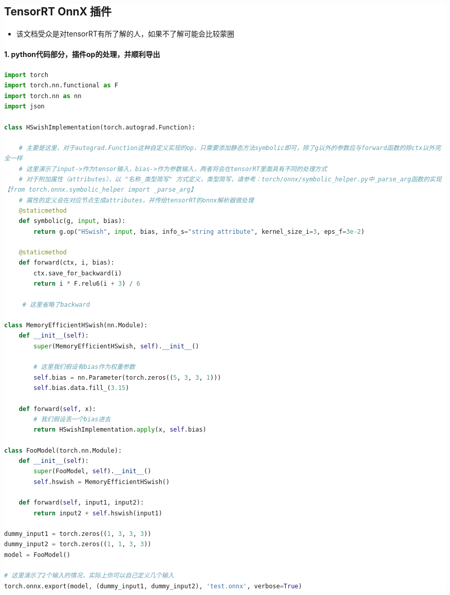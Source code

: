 ## TensorRT OnnX 插件

* 该文档受众是对tensorRT有所了解的人，如果不了解可能会比较蒙圈

 

#### 1. python代码部分，插件op的处理，并顺利导出
```python
import torch
import torch.nn.functional as F
import torch.nn as nn
import json

class HSwishImplementation(torch.autograd.Function):

    # 主要是这里，对于autograd.Function这种自定义实现的op，只需要添加静态方法symbolic即可，除了g以外的参数应与forward函数的除ctx以外完全一样
    # 这里演示了input->作为tensor输入，bias->作为参数输入，两者将会在tensorRT里面具有不同的处理方式
    # 对于附加属性（attributes），以 "名称_类型简写" 方式定义，类型简写，请参考：torch/onnx/symbolic_helper.py中_parse_arg函数的实现【from torch.onnx.symbolic_helper import _parse_arg】
    # 属性的定义会在对应节点生成attributes，并传给tensorRT的onnx解析器做处理
    @staticmethod
    def symbolic(g, input, bias):
        return g.op("HSwish", input, bias, info_s="string attribute", kernel_size_i=3, eps_f=3e-2)

    @staticmethod
    def forward(ctx, i, bias):
        ctx.save_for_backward(i)
        return i * F.relu6(i + 3) / 6
    
     # 这里省略了backward

class MemoryEfficientHSwish(nn.Module):
    def __init__(self):
        super(MemoryEfficientHSwish, self).__init__()
        
        # 这里我们假设有bias作为权重参数
        self.bias = nn.Parameter(torch.zeros((5, 3, 3, 1)))
        self.bias.data.fill_(3.15)

    def forward(self, x):
        # 我们假设丢一个bias进去
        return HSwishImplementation.apply(x, self.bias)

class FooModel(torch.nn.Module):
    def __init__(self):
        super(FooModel, self).__init__()
        self.hswish = MemoryEfficientHSwish()

    def forward(self, input1, input2):
        return input2 + self.hswish(input1)

dummy_input1 = torch.zeros((1, 3, 3, 3))
dummy_input2 = torch.zeros((1, 1, 3, 3))
model = FooModel()

# 这里演示了2个输入的情况，实际上你可以自己定义几个输入
torch.onnx.export(model, (dummy_input1, dummy_input2), 'test.onnx', verbose=True)
```
